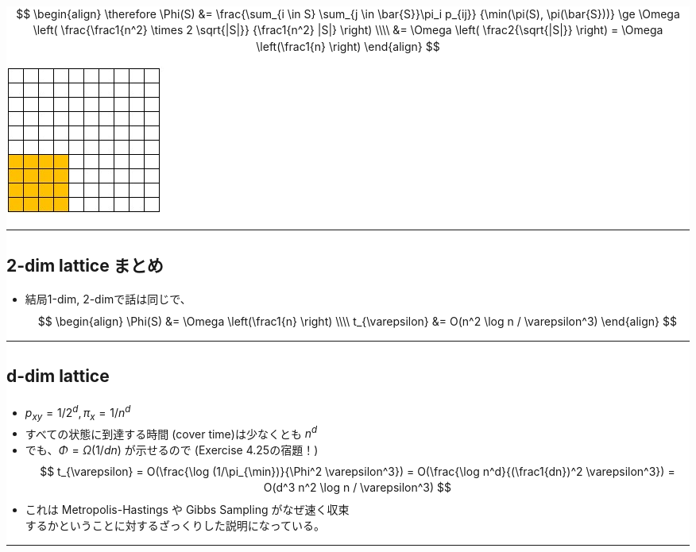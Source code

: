 $$
\begin{align}
\therefore
\Phi(S)
  &= \frac{\sum_{i \in S} \sum_{j \in \bar{S}}\pi_i p_{ij}}
    {\min(\pi(S), \pi(\bar{S}))}
  \ge \Omega \left(
      \frac{\frac1{n^2} \times 2 \sqrt{|S|}}
        {\frac1{n^2} |S|} \right) \\\\
  &= \Omega \left(
      \frac2{\sqrt{|S|}} \right)
  = \Omega \left(\frac1{n} \right)
\end{align}
$$

![](./images/FoDS_4.4.1_2d_case2.jpg)

---

## 2-dim lattice まとめ
- 結局1-dim, 2-dimで話は同じで、
$$
\begin{align}
\Phi(S) &= \Omega \left(\frac1{n} \right) \\\\
t_{\varepsilon} &= O(n^2 \log n / \varepsilon^3)
\end{align}
$$

---

## d-dim lattice
- $p_{xy} = 1/2^d, \pi_x = 1/n^d$
- すべての状態に到達する時間 (cover time)は少なくとも $n^d$
- でも、$\Phi=\Omega(1/dn)$ が示せるので (Exercise 4.25の宿題！)
$$
t_{\varepsilon}
  = O(\frac{\log (1/\pi_{\min})}{\Phi^2 \varepsilon^3})
  = O(\frac{\log n^d}{(\frac1{dn})^2 \varepsilon^3})
  = O(d^3 n^2 \log n / \varepsilon^3)
$$
- これは Metropolis-Hastings や Gibbs Sampling がなぜ速く収束  
  するかということに対するざっくりした説明になっている。

---